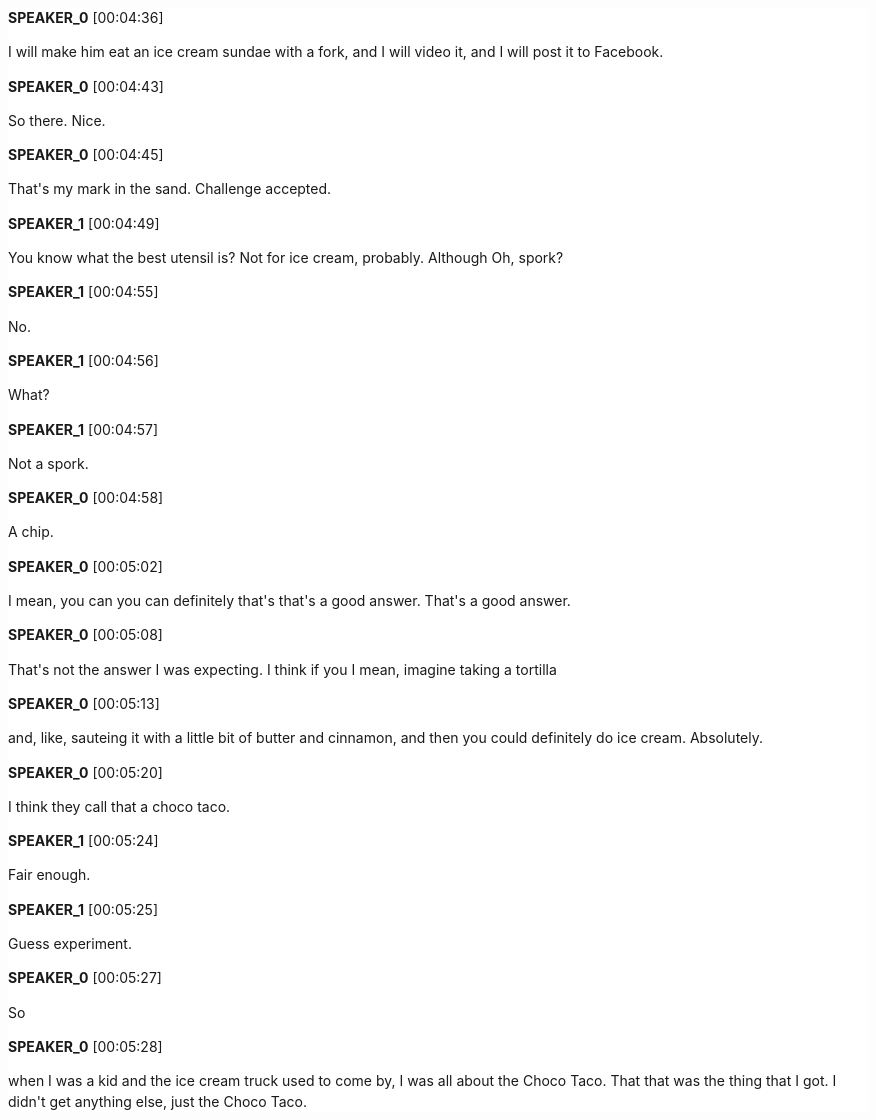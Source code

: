 **SPEAKER_0** [00:04:36]

I will make him eat an ice cream sundae with a fork, and I will video it, and I will post it to Facebook.

**SPEAKER_0** [00:04:43]

So there. Nice.

**SPEAKER_0** [00:04:45]

That's my mark in the sand. Challenge accepted.

**SPEAKER_1** [00:04:49]

You know what the best utensil is? Not for ice cream, probably. Although Oh, spork?

**SPEAKER_1** [00:04:55]

No.

**SPEAKER_1** [00:04:56]

What?

**SPEAKER_1** [00:04:57]

Not a spork.

**SPEAKER_0** [00:04:58]

A chip.

**SPEAKER_0** [00:05:02]

I mean, you can you can definitely that's that's a good answer. That's a good answer.

**SPEAKER_0** [00:05:08]

That's not the answer I was expecting. I think if you I mean, imagine taking a tortilla

**SPEAKER_0** [00:05:13]

and, like, sauteing it with a little bit of butter and cinnamon, and then you could definitely do ice cream. Absolutely.

**SPEAKER_0** [00:05:20]

I think they call that a choco taco.

**SPEAKER_1** [00:05:24]

Fair enough.

**SPEAKER_1** [00:05:25]

Guess experiment.

**SPEAKER_0** [00:05:27]

So

**SPEAKER_0** [00:05:28]

when I was a kid and the ice cream truck used to come by, I was all about the Choco Taco. That that was the thing that I got. I didn't get anything else, just the Choco Taco.
